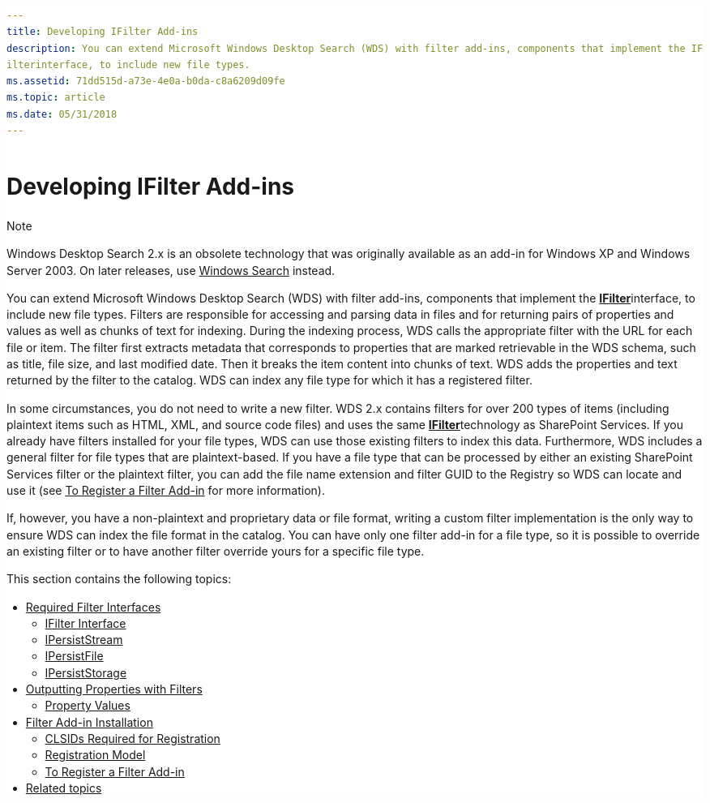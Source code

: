 ```yaml
---
title: Developing IFilter Add-ins
description: You can extend Microsoft Windows Desktop Search (WDS) with filter add-ins, components that implement the IFilterinterface, to include new file types.
ms.assetid: 71dd515d-a73e-4e0a-b0da-c8a6209d09fe
ms.topic: article
ms.date: 05/31/2018
---
```


# Developing IFilter Add-ins

> [!NOTE]
> Windows Desktop Search 2.x is an obsolete technology that was originally available as an add-in for Windows XP and Windows Server 2003. On later releases, use [Windows Search](../search/-search-3x-wds-overview.md) instead.

You can extend Microsoft Windows Desktop Search (WDS) with filter add-ins, components that implement the [**IFilter**](https://docs.microsoft.com/windows/desktop/api/filter/nn-filter-ifilter)interface, to include new file types. Filters are responsible for accessing and parsing data in files and for returning pairs of properties and values as well as chunks of text for indexing. During the indexing process, WDS calls the appropriate filter with the URL for each file or item. The filter first extracts metadata that corresponds to properties that are marked retrievable in the WDS schema, such as title, file size, and last modified date. Then it breaks the item content into chunks of text. WDS adds the properties and text returned by the filter to the catalog. WDS can index any file type for which it has a registered filter.

In some circumstances, you do not need to write a new filter. WDS 2.x contains filters for over 200 types of items (including plaintext items such as HTML, XML, and source code files) and uses the same [**IFilter**](https://docs.microsoft.com/windows/desktop/api/filter/nn-filter-ifilter)technology as SharePoint Services. If you already have filters installed for your file types, WDS can use those existing filters to index this data. Furthermore, WDS includes a general filter for file types that are plaintext-based. If you have a file type that can be processed by either an existing SharePoint Services filter or the plaintext filter, you can add the file name extension and filter GUID to the Registry so WDS can locate and use it (see [To Register a Filter Add-in](#to-register-a-filter-add-in) for more information).

If, however, you have a non-plaintext and proprietary data or file format, writing a custom filter implementation is the only way to ensure WDS can index the file format in the catalog. You can have only one filter add-in for a file type, so it is possible to override an existing filter or to have another filter override yours for a specific file type.

This section contains the following topics:

-   [Required Filter Interfaces](#required-filter-interfaces)
    -   [IFilter Interface](#ifilter-interface)
    -   [IPersistStream](#ipersiststream)
    -   [IPersistFile](#ipersistfile)
    -   [IPersistStorage](#ipersiststorage)
-   [Outputting Properties with Filters](#outputting-properties-with-filters)
    -   [Property Values](#property-values)
-   [Filter Add-in Installation](#filter-add-in-installation)
    -   [CLSIDs Required for Registration](#clsids-required-for-registration)
    -   [Registration Model](#registration-model)
    -   [To Register a Filter Add-in](#to-register-a-filter-add-in)
-   [Related topics](#related-topics)
